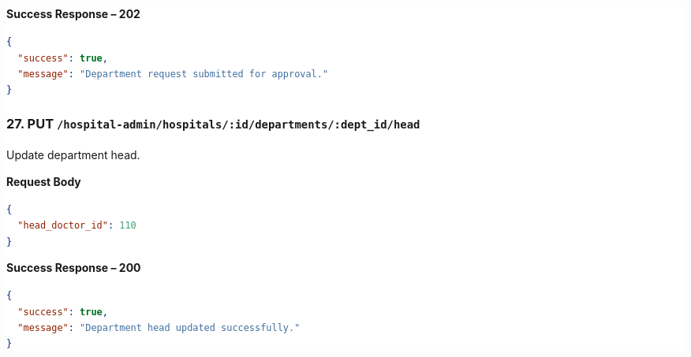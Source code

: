 **Success Response – 202**
```json
{
  "success": true,
  "message": "Department request submitted for approval."
}
```

### **27. PUT `/hospital-admin/hospitals/:id/departments/:dept_id/head`**

Update department head.

**Request Body**
```json
{
  "head_doctor_id": 110
}
```

**Success Response – 200**
```json
{
  "success": true,
  "message": "Department head updated successfully."
}
```